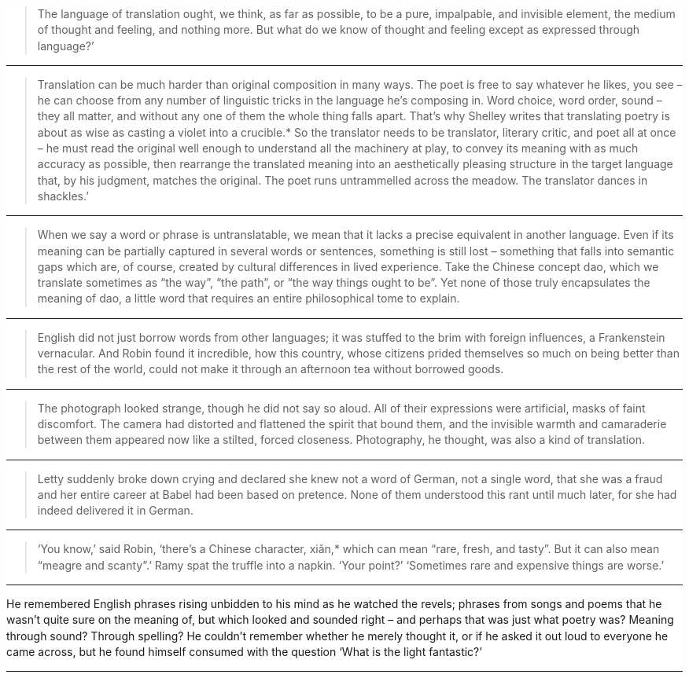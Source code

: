 
> The language of translation ought, we think, as far as possible, to be a pure, impalpable, and invisible element, the medium of thought and feeling, and nothing more. But what do we know of thought and feeling except as expressed through language?’

---

> Translation can be much harder than original composition in many ways. The poet is free to say whatever he likes, you see – he can choose from any number of linguistic tricks in the language he’s composing in. Word choice, word order, sound – they all matter, and without any one of them the whole thing falls apart. That’s why Shelley writes that translating poetry is about as wise as casting a violet into a crucible.\* So the translator needs to be translator, literary critic, and poet all at once – he must read the original well enough to understand all the machinery at play, to convey its meaning with as much accuracy as possible, then rearrange the translated meaning into an aesthetically pleasing structure in the target language that, by his judgment, matches the original. The poet runs untrammelled across the meadow. The translator dances in shackles.’

---

> When we say a word or phrase is untranslatable, we mean that it lacks a precise equivalent in another language. Even if its meaning can be partially captured in several words or sentences, something is still lost – something that falls into semantic gaps which are, of course, created by cultural differences in lived experience. Take the Chinese concept dao, which we translate sometimes as “the way”, “the path”, or “the way things ought to be”. Yet none of those truly encapsulates the meaning of dao, a little word that requires an entire philosophical tome to explain.

---

> English did not just borrow words from other languages; it was stuffed to the brim with foreign influences, a Frankenstein vernacular. And Robin found it incredible, how this country, whose citizens prided themselves so much on being better than the rest of the world, could not make it through an afternoon tea without borrowed goods.

---

> The photograph looked strange, though he did not say so aloud. All of their expressions were artificial, masks of faint discomfort. The camera had distorted and flattened the spirit that bound them, and the invisible warmth and camaraderie between them appeared now like a stilted, forced closeness. Photography, he thought, was also a kind of translation.

---

> Letty suddenly broke down crying and declared she knew not a word of German, not a single word, that she was a fraud and her entire career at Babel had been based on pretence. None of them understood this rant until much later, for she had indeed delivered it in German.

---

> ‘You know,’ said Robin, ‘there’s a Chinese character, xiǎn,\* which can mean “rare, fresh, and tasty”. But it can also mean “meagre and scanty”.’ Ramy spat the truffle into a napkin. ‘Your point?’ ‘Sometimes rare and expensive things are worse.’

---

He remembered English phrases rising unbidden to his mind as he watched the revels; phrases from songs and poems that he wasn’t quite sure on the meaning of, but which looked and sounded right – and perhaps that was just what poetry was? Meaning through sound? Through spelling? He couldn’t remember whether he merely thought it, or if he asked it out loud to everyone he came across, but he found himself consumed with the question ‘What is the light fantastic?’

---